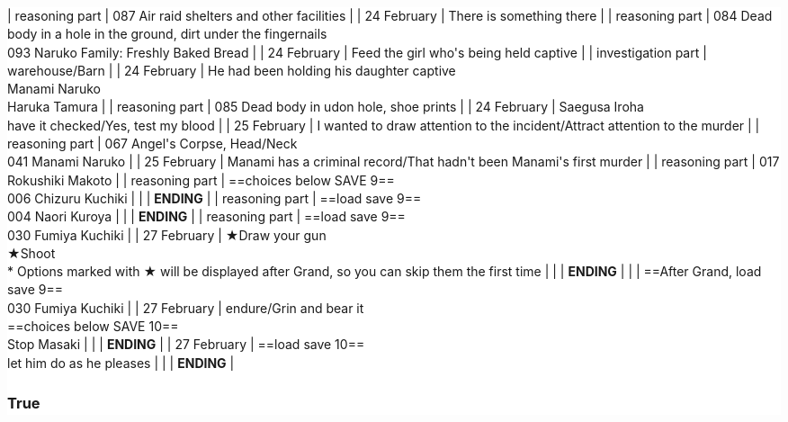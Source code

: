 | reasoning part                      | 087 Air raid shelters and other facilities                                                                                                                                                                     |
| 24 February                         | There is something there                                                                                                                                                                                       |
| reasoning part                      | 084 Dead body in a hole in the ground, dirt under the fingernails<br>093 Naruko Family: Freshly Baked Bread                                                                                                    |
| 24 February                         | Feed the girl who's being held captive                                                                                                                                                                         |
| investigation part                  | warehouse/Barn                                                                                                                                                                                                 |
| 24 February                         | He had been holding his daughter captive<br>Manami Naruko<br>Haruka Tamura                                                                                                                                     |
| reasoning part                      | 085 Dead body in udon hole, shoe prints                                                                                                                                                                        |
| 24 February                         | Saegusa Iroha<br>have it checked/Yes, test my blood                                                                                                                                                            |
| 25 February                         | I wanted to draw attention to the incident/Attract attention to the murder                                                                                                                                     |
| reasoning part                      | 067 Angel's Corpse, Head/Neck<br>041 Manami Naruko                                                                                                                                                             |
| 25 February                         | Manami has a criminal record/That hadn't been Manami's first murder                                                                                                                                            |
| reasoning part                      | 017 Rokushiki Makoto                                                                                                                                                                                           |
| reasoning part                      | ==choices below SAVE 9==<br>006 Chizuru Kuchiki                                                                                                                                                                |
|                                     | **ENDING**                                                                                                                                                                                                     |
| reasoning part                      | ==load save 9==<br>004 Naori Kuroya                                                                                                                                                                            |
|                                     | **ENDING**                                                                                                                                                                                                     |
| reasoning part                      | ==load save 9==<br>030 Fumiya Kuchiki                                                                                                                                                                          |
| 27 February                         | ★Draw your gun<br>★Shoot<br>* Options marked with ★ will be displayed after Grand, so you can skip them the first time                                                                                         |
|                                     | **ENDING**                                                                                                                                                                                                     |
|                                     | ==After Grand, load save 9==<br>030 Fumiya Kuchiki                                                                                                                                                             |
| 27 February                         | endure/Grin and bear it<br>==choices below SAVE 10==<br>Stop Masaki                                                                                                                                            |
|                                     | **ENDING**                                                                                                                                                                                                     |
| 27 February                         | ==load save 10==<br>let him do as he pleases                                                                                                                                                                   |
|                                     | **ENDING**                                                                                                                                                                                                     |

### True